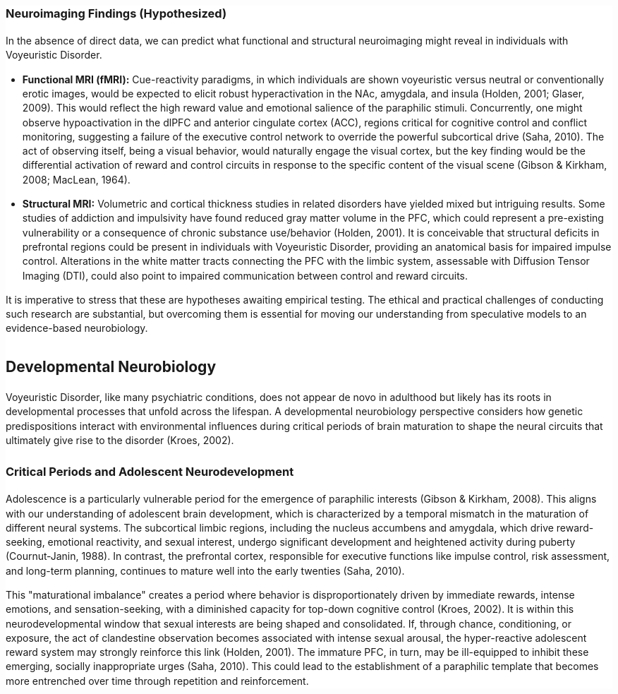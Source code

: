 ### Neuroimaging Findings (Hypothesized)

In the absence of direct data, we can predict what functional and structural neuroimaging might reveal in individuals with Voyeuristic Disorder.

*   **Functional MRI (fMRI):** Cue-reactivity paradigms, in which individuals are shown voyeuristic versus neutral or conventionally erotic images, would be expected to elicit robust hyperactivation in the NAc, amygdala, and insula (Holden, 2001; Glaser, 2009). This would reflect the high reward value and emotional salience of the paraphilic stimuli. Concurrently, one might observe hypoactivation in the dlPFC and anterior cingulate cortex (ACC), regions critical for cognitive control and conflict monitoring, suggesting a failure of the executive control network to override the powerful subcortical drive (Saha, 2010). The act of observing itself, being a visual behavior, would naturally engage the visual cortex, but the key finding would be the differential activation of reward and control circuits in response to the specific content of the visual scene (Gibson & Kirkham, 2008; MacLean, 1964).

*   **Structural MRI:** Volumetric and cortical thickness studies in related disorders have yielded mixed but intriguing results. Some studies of addiction and impulsivity have found reduced gray matter volume in the PFC, which could represent a pre-existing vulnerability or a consequence of chronic substance use/behavior (Holden, 2001). It is conceivable that structural deficits in prefrontal regions could be present in individuals with Voyeuristic Disorder, providing an anatomical basis for impaired impulse control. Alterations in the white matter tracts connecting the PFC with the limbic system, assessable with Diffusion Tensor Imaging (DTI), could also point to impaired communication between control and reward circuits.

It is imperative to stress that these are hypotheses awaiting empirical testing. The ethical and practical challenges of conducting such research are substantial, but overcoming them is essential for moving our understanding from speculative models to an evidence-based neurobiology.

## Developmental Neurobiology

Voyeuristic Disorder, like many psychiatric conditions, does not appear de novo in adulthood but likely has its roots in developmental processes that unfold across the lifespan. A developmental neurobiology perspective considers how genetic predispositions interact with environmental influences during critical periods of brain maturation to shape the neural circuits that ultimately give rise to the disorder (Kroes, 2002).

### Critical Periods and Adolescent Neurodevelopment

Adolescence is a particularly vulnerable period for the emergence of paraphilic interests (Gibson & Kirkham, 2008). This aligns with our understanding of adolescent brain development, which is characterized by a temporal mismatch in the maturation of different neural systems. The subcortical limbic regions, including the nucleus accumbens and amygdala, which drive reward-seeking, emotional reactivity, and sexual interest, undergo significant development and heightened activity during puberty (Cournut‐Janin, 1988). In contrast, the prefrontal cortex, responsible for executive functions like impulse control, risk assessment, and long-term planning, continues to mature well into the early twenties (Saha, 2010).

This "maturational imbalance" creates a period where behavior is disproportionately driven by immediate rewards, intense emotions, and sensation-seeking, with a diminished capacity for top-down cognitive control (Kroes, 2002). It is within this neurodevelopmental window that sexual interests are being shaped and consolidated. If, through chance, conditioning, or exposure, the act of clandestine observation becomes associated with intense sexual arousal, the hyper-reactive adolescent reward system may strongly reinforce this link (Holden, 2001). The immature PFC, in turn, may be ill-equipped to inhibit these emerging, socially inappropriate urges (Saha, 2010). This could lead to the establishment of a paraphilic template that becomes more entrenched over time through repetition and reinforcement.
